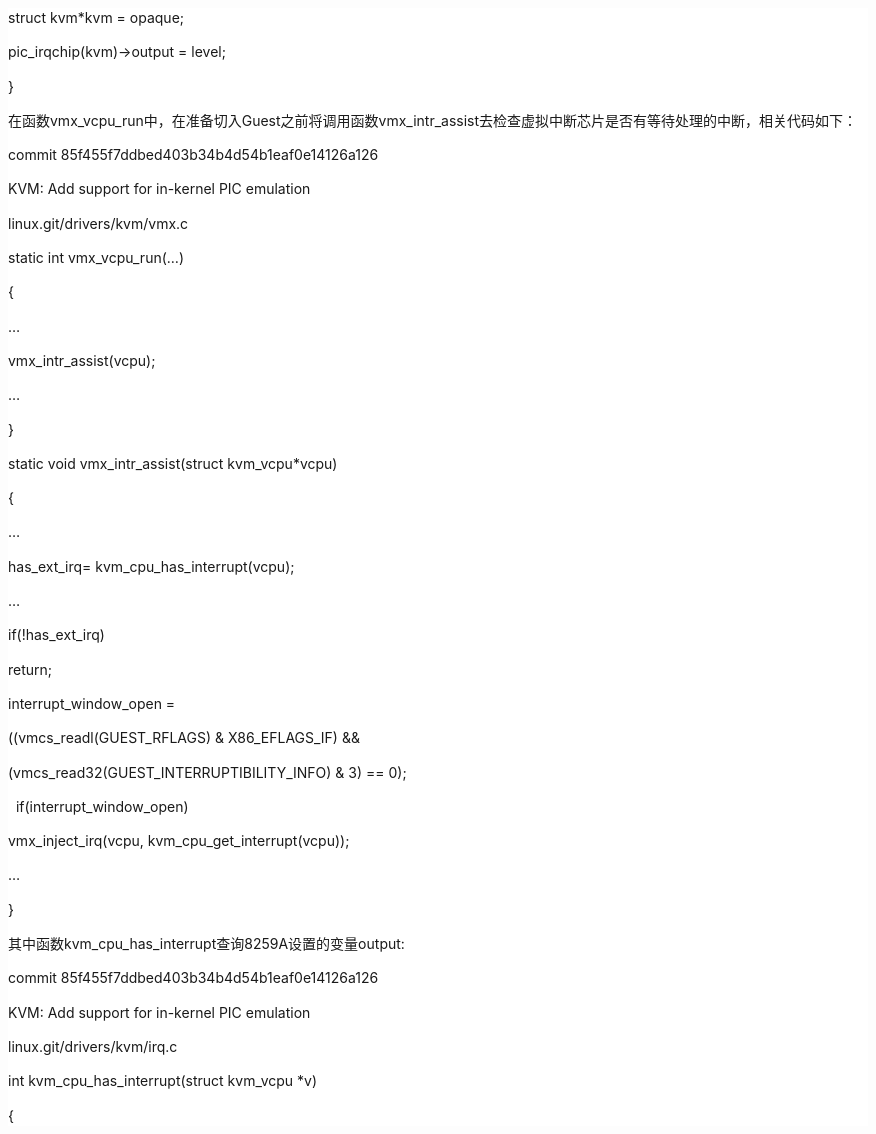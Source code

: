 struct kvm\*kvm = opaque;

pic_irqchip(kvm)->output = level;

}

在函数vmx_vcpu_run中，在准备切入Guest之前将调用函数vmx_intr_assist去检查虚拟中断芯片是否有等待处理的中断，相关代码如下：

﻿﻿commit 85f455f7ddbed403b34b4d54b1eaf0e14126a126

KVM: Add support for in-kernel PIC emulation

linux.git/drivers/kvm/vmx.c

﻿static int vmx_vcpu_run(…)

{

…

vmx_intr_assist(vcpu);

…

}

﻿static void vmx_intr_assist(struct kvm_vcpu\*vcpu)

{

…

has_ext_irq= kvm_cpu_has_interrupt(vcpu);

…

if(!has_ext_irq)

return;

interrupt_window_open =

((vmcs_readl(GUEST_RFLAGS) & X86_EFLAGS_IF) &&

(vmcs_read32(GUEST_INTERRUPTIBILITY_INFO) & 3) == 0);

﻿  if(interrupt_window_open)

vmx_inject_irq(vcpu, kvm_cpu_get_interrupt(vcpu));

…

}

其中函数kvm_cpu_has_interrupt查询8259A设置的变量output:

﻿﻿commit 85f455f7ddbed403b34b4d54b1eaf0e14126a126

KVM: Add support for in-kernel PIC emulation

﻿linux.git/drivers/kvm/irq.c

﻿int kvm_cpu_has_interrupt(struct kvm_vcpu \*v)

{
